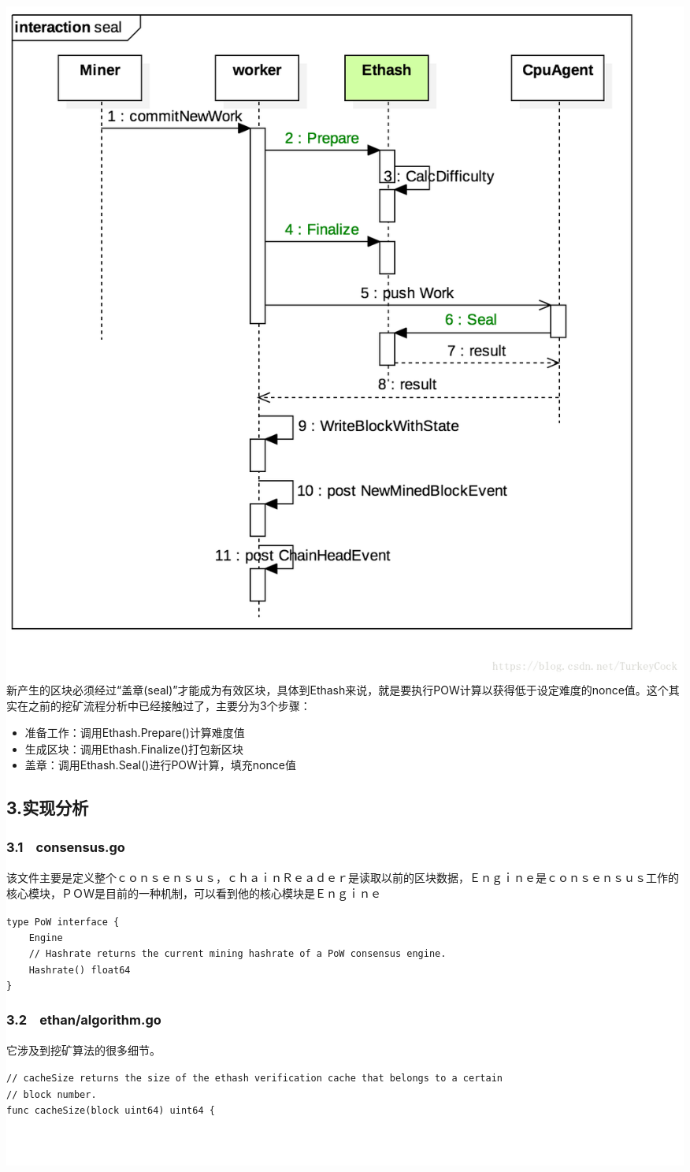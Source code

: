 ![image](https://github.com/Billy1900/Ethereum-tutorial/blob/master/picture/block-seal-process.png)
新产生的区块必须经过“盖章(seal)”才能成为有效区块，具体到Ethash来说，就是要执行POW计算以获得低于设定难度的nonce值。这个其实在之前的挖矿流程分析中已经接触过了，主要分为3个步骤：
- 准备工作：调用Ethash.Prepare()计算难度值
- 生成区块：调用Ethash.Finalize()打包新区块
- 盖章：调用Ethash.Seal()进行POW计算，填充nonce值

## 3.实现分析
### 3.1　consensus.go
该文件主要是定义整个ｃｏｎｓｅｎｓｕｓ，ｃｈａｉｎＲｅａｄｅｒ是读取以前的区块数据，Ｅｎｇｉｎｅ是ｃｏｎｓｅｎｓｕｓ工作的核心模块，ＰＯＷ是目前的一种机制，可以看到他的核心模块是Ｅｎｇｉｎｅ
<pre><code>type PoW interface {
	Engine
	// Hashrate returns the current mining hashrate of a PoW consensus engine.
	Hashrate() float64
}</code></pre>
### 3.2　ethan/algorithm.go
它涉及到挖矿算法的很多细节。
<pre><code>// cacheSize returns the size of the ethash verification cache that belongs to a certain
// block number.
func cacheSize(block uint64) uint64 {